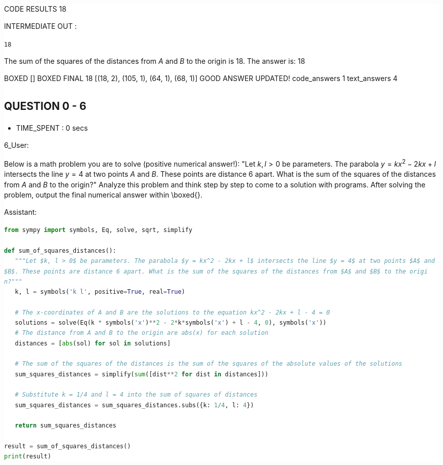 CODE RESULTS 18

INTERMEDIATE OUT :
```output
18
```
The sum of the squares of the distances from $A$ and $B$ to the origin is $18$. The answer is: $18$

BOXED []
BOXED FINAL 18
[(18, 2), (105, 1), (64, 1), (68, 1)]
GOOD ANSWER UPDATED!
code_answers 1 text_answers 4



## QUESTION 0 - 6 
- TIME_SPENT : 0 secs

6_User:

Below is a math problem you are to solve (positive numerical answer!):
"Let $k, l > 0$ be parameters. The parabola $y = kx^2 - 2kx + l$ intersects the line $y = 4$ at two points $A$ and $B$. These points are distance 6 apart. What is the sum of the squares of the distances from $A$ and $B$ to the origin?"
Analyze this problem and think step by step to come to a solution with programs. After solving the problem, output the final numerical answer within \boxed{}.

Assistant:

 ```python
from sympy import symbols, Eq, solve, sqrt, simplify

def sum_of_squares_distances():
    """Let $k, l > 0$ be parameters. The parabola $y = kx^2 - 2kx + l$ intersects the line $y = 4$ at two points $A$ and $B$. These points are distance 6 apart. What is the sum of the squares of the distances from $A$ and $B$ to the origin?"""
    k, l = symbols('k l', positive=True, real=True)

    # The x-coordinates of A and B are the solutions to the equation kx^2 - 2kx + l - 4 = 0
    solutions = solve(Eq(k * symbols('x')**2 - 2*k*symbols('x') + l - 4, 0), symbols('x'))
    # The distance from A and B to the origin are abs(x) for each solution
    distances = [abs(sol) for sol in solutions]

    # The sum of the squares of the distances is the sum of the squares of the absolute values of the solutions
    sum_squares_distances = simplify(sum([dist**2 for dist in distances]))

    # Substitute k = 1/4 and l = 4 into the sum of squares of distances
    sum_squares_distances = sum_squares_distances.subs({k: 1/4, l: 4})

    return sum_squares_distances

result = sum_of_squares_distances()
print(result)
```
